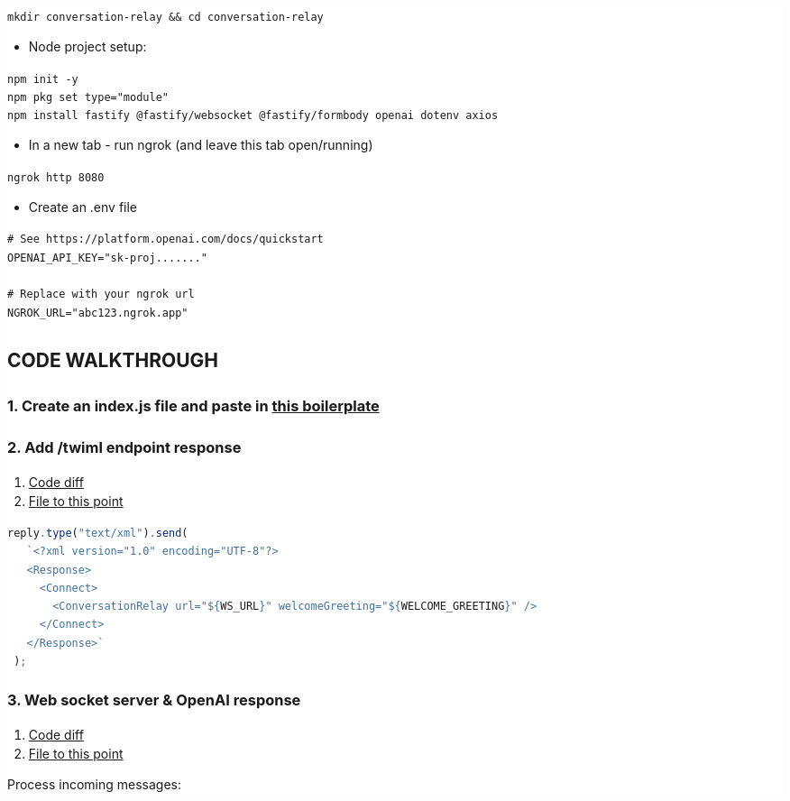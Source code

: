 ```
mkdir conversation-relay && cd conversation-relay
```

* Node project setup:

```
npm init -y
npm pkg set type="module"
npm install fastify @fastify/websocket @fastify/formbody openai dotenv axios
```

* In a new tab \- run ngrok (and leave this tab open/running)

```
ngrok http 8080
```

* Create an .env file

```
# See https://platform.openai.com/docs/quickstart
OPENAI_API_KEY="sk-proj......."

# Replace with your ngrok url
NGROK_URL="abc123.ngrok.app"
```

## CODE WALKTHROUGH

### 1\. Create an index.js file and paste in [this boilerplate](https://github.com/robinske/cr-demo/blob/forge-1/workshop-steps/index.js)

### 2\. Add /twiml endpoint response

1. [Code diff](https://github.com/robinske/cr-demo/compare/forge-1...forge-2)  
2. [File to this point](https://github.com/robinske/cr-demo/blob/forge-2/workshop-steps/index.js)

```javascript
reply.type("text/xml").send(
   `<?xml version="1.0" encoding="UTF-8"?>
   <Response>
     <Connect>
       <ConversationRelay url="${WS_URL}" welcomeGreeting="${WELCOME_GREETING}" />
     </Connect>
   </Response>`
 );
```

### 3\. Web socket server & OpenAI response

1. [Code diff](https://github.com/robinske/cr-demo/compare/forge-2...forge-3)  
2. [File to this point](https://github.com/robinske/cr-demo/blob/forge-3/workshop-steps/index.js)

Process incoming messages:
